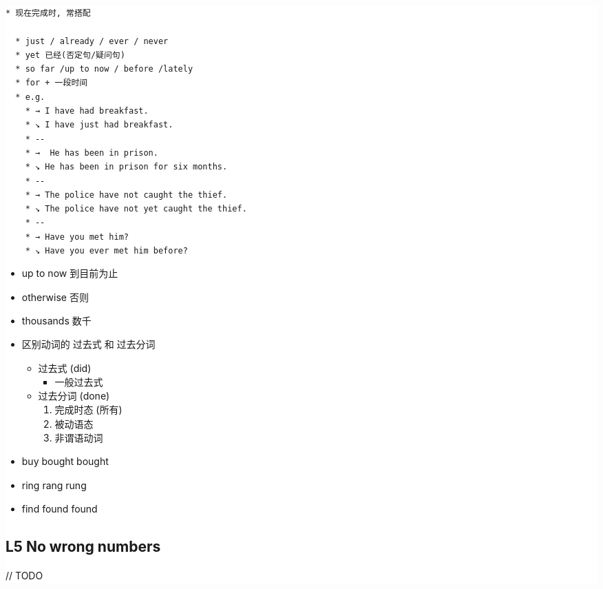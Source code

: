     * 现在完成时, 常搭配

      * just / already / ever / never
      * yet 已经(否定句/疑问句)
      * so far /up to now / before /lately 
      * for + 一段时间
      * e.g.
        * → I have had breakfast.
        * ↘︎ I have just had breakfast.
        * --
        * →  He has been in prison.
        * ↘︎ He has been in prison for six months.
        * --
        * → The police have not caught the thief.
        * ↘︎ The police have not yet caught the thief.
        * --
        * → Have you met him?
        * ↘︎ Have you ever met him before?

* up to now 到目前为止

* otherwise 否则

* thousands 数千

* 区别动词的 过去式 和 过去分词

  * 过去式 (did)
    * 一般过去式
  * 过去分词 (done)
    1. 完成时态 (所有)
    2. 被动语态
    3. 非谓语动词

* buy bought bought

* ring rang rung

* find found found

## L5 No wrong numbers

// TODO

